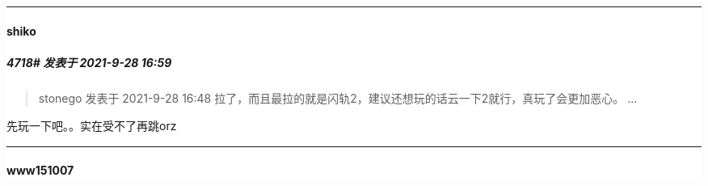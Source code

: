 *****

####  shiko  
##### 4718#       发表于 2021-9-28 16:59

<blockquote>stonego 发表于 2021-9-28 16:48
拉了，而且最拉的就是闪轨2，建议还想玩的话云一下2就行，真玩了会更加恶心。 ...</blockquote>
先玩一下吧。。实在受不了再跳orz

*****

####  www151007  
